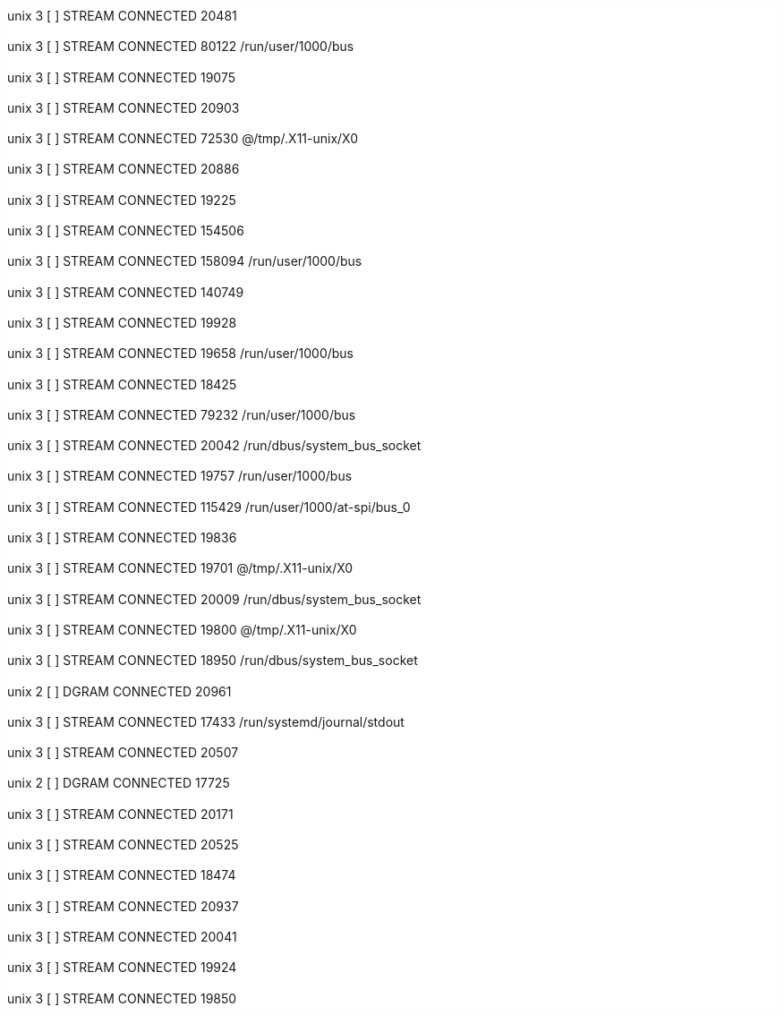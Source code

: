 unix  3      [ ]         STREAM     CONNECTED     20481    

unix  3      [ ]         STREAM     CONNECTED     80122    /run/user/1000/bus

unix  3      [ ]         STREAM     CONNECTED     19075    

unix  3      [ ]         STREAM     CONNECTED     20903    

unix  3      [ ]         STREAM     CONNECTED     72530    @/tmp/.X11-unix/X0

unix  3      [ ]         STREAM     CONNECTED     20886    

unix  3      [ ]         STREAM     CONNECTED     19225    

unix  3      [ ]         STREAM     CONNECTED     154506   

unix  3      [ ]         STREAM     CONNECTED     158094   /run/user/1000/bus

unix  3      [ ]         STREAM     CONNECTED     140749   

unix  3      [ ]         STREAM     CONNECTED     19928    

unix  3      [ ]         STREAM     CONNECTED     19658    /run/user/1000/bus

unix  3      [ ]         STREAM     CONNECTED     18425    

unix  3      [ ]         STREAM     CONNECTED     79232    /run/user/1000/bus

unix  3      [ ]         STREAM     CONNECTED     20042    /run/dbus/system_bus_socket

unix  3      [ ]         STREAM     CONNECTED     19757    /run/user/1000/bus

unix  3      [ ]         STREAM     CONNECTED     115429   /run/user/1000/at-spi/bus_0

unix  3      [ ]         STREAM     CONNECTED     19836    

unix  3      [ ]         STREAM     CONNECTED     19701    @/tmp/.X11-unix/X0

unix  3      [ ]         STREAM     CONNECTED     20009    /run/dbus/system_bus_socket

unix  3      [ ]         STREAM     CONNECTED     19800    @/tmp/.X11-unix/X0

unix  3      [ ]         STREAM     CONNECTED     18950    /run/dbus/system_bus_socket

unix  2      [ ]         DGRAM      CONNECTED     20961    

unix  3      [ ]         STREAM     CONNECTED     17433    /run/systemd/journal/stdout

unix  3      [ ]         STREAM     CONNECTED     20507    

unix  2      [ ]         DGRAM      CONNECTED     17725    

unix  3      [ ]         STREAM     CONNECTED     20171    

unix  3      [ ]         STREAM     CONNECTED     20525    

unix  3      [ ]         STREAM     CONNECTED     18474    

unix  3      [ ]         STREAM     CONNECTED     20937    

unix  3      [ ]         STREAM     CONNECTED     20041    

unix  3      [ ]         STREAM     CONNECTED     19924    

unix  3      [ ]         STREAM     CONNECTED     19850    
